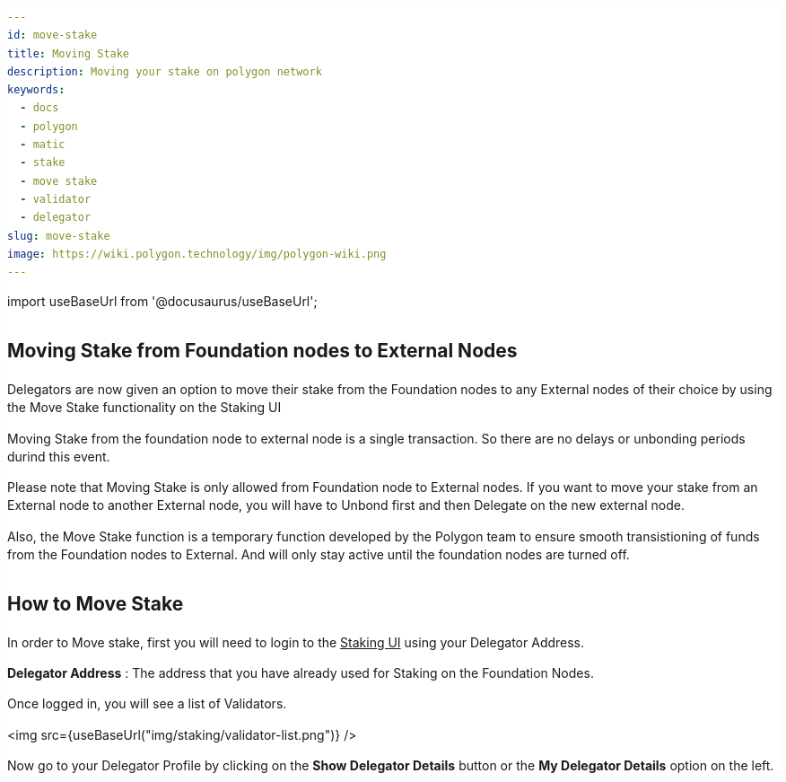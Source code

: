 ```yaml
---
id: move-stake
title: Moving Stake 
description: Moving your stake on polygon network
keywords:
  - docs
  - polygon
  - matic
  - stake
  - move stake
  - validator
  - delegator
slug: move-stake
image: https://wiki.polygon.technology/img/polygon-wiki.png
---
```

import useBaseUrl from '@docusaurus/useBaseUrl';

## Moving Stake from Foundation nodes to External Nodes

<video loop autoplay width="100%" height="100%" controls="true" >
  <source type="video/mp4" src="/img/staking/MoveStakeDemo.mp4"></source>
  <source type="video/quicktime" src="/img/staking/MoveStakeDemo.mov"></source>
  <p>Your browser does not support the video element.</p>
</video>

Delegators are now given an option to move their stake from the Foundation nodes to any External nodes of their choice by using the Move Stake functionality on the Staking UI

Moving Stake from the foundation node to external node is a single transaction. So there are no delays or unbonding periods durind this event.

Please note that Moving Stake is only allowed from Foundation node to External nodes. If you want to move your stake from an External node to another External node, you will have to Unbond first and then Delegate on the new external node.

Also, the Move Stake function is a temporary function developed by the Polygon team to ensure smooth transistioning of funds from the Foundation nodes to External. And will only stay active until the foundation nodes are turned off.

## How to Move Stake

In order to Move stake, first you will need to login to the [Staking UI](https://wallet.polygon.technology/staking) using your Delegator Address. 

**Delegator Address** : The address that you have already used for Staking on the Foundation Nodes.

Once logged in, you will see a list of Validators. 

<img src={useBaseUrl("img/staking/validator-list.png")} />

Now go to your Delegator Profile by clicking on the **Show Delegator Details** button or the **My Delegator Details** option on the left.
